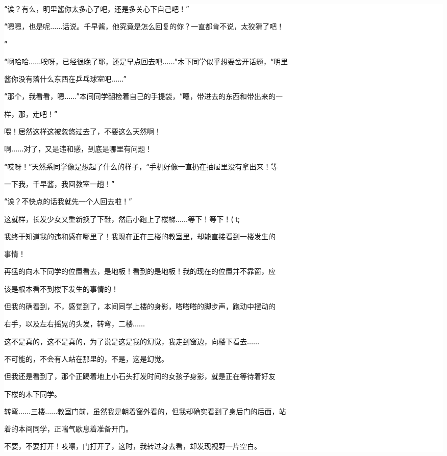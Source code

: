 “诶？有么，明里酱你太多心了吧，还是多关心下自己吧！”



“嗯嗯，也是呢……话说。千早酱，他究竟是怎么回复的你？一直都肯不说，太狡猾了吧！

”



“啊哈哈……唉呀，已经很晚了耶，还是早点回去吧……”木下同学似乎想要岔开话题，“明里

酱你没有落什么东西在乒乓球室吧……”



“那个，我看看，嗯……”本间同学翻检着自己的手提袋，“嗯，带进去的东西和带出来的一

样，那，走吧！”

喂！居然这样这被忽悠过去了，不要这么天然啊！

啊……对了，又是违和感，到底是哪里有问题！



“哎呀！”天然系同学像是想起了什么的样子，“手机好像一直扔在抽屉里没有拿出来！等

一下我，千早酱，我回教室一趟！”

“诶？不快点的话我就先一个人回去啦！”

这就样，长发少女又重新换了下鞋，然后小跑上了楼梯……等下！等下！(  t;



我终于知道我的违和感在哪里了！我现在正在三楼的教室里，却能直接看到一楼发生的

事情！



再猛的向木下同学的位置看去，是地板！看到的是地板！我的现在的位置并不靠窗，应

该是根本看不到楼下发生的事情的！



但我的确看到，不，感觉到了，本间同学上楼的身影，嗒嗒嗒的脚步声，跑动中摆动的

右手，以及左右摇晃的头发，转弯，二楼……



这不是真的，这不是真的，为了说是这是我的幻觉，我走到窗边，向楼下看去……

不可能的，不会有人站在那里的，不是，这是幻觉。



但我还是看到了，那个正踢着地上小石头打发时间的女孩子身影，就是正在等待着好友

下楼的木下同学。

转弯……三楼……教室门前，虽然我是朝着窗外看的，但我却确实看到了身后门的后面，站

着的本间同学，正喘气歇息着准备开门。



不要，不要打开！吱嚓，门打开了，这时，我转过身去看，却发现视野一片空白。
